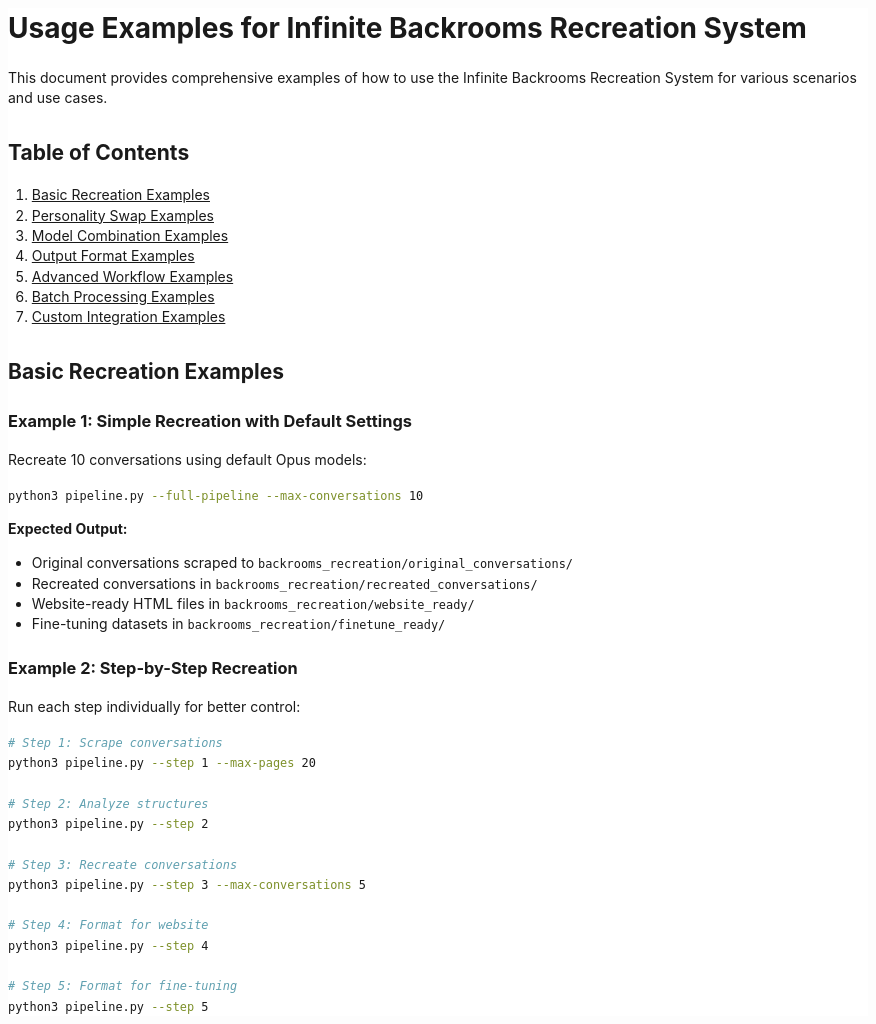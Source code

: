 # Usage Examples for Infinite Backrooms Recreation System

This document provides comprehensive examples of how to use the Infinite Backrooms Recreation System for various scenarios and use cases.

## Table of Contents

1. [Basic Recreation Examples](#basic-recreation-examples)
2. [Personality Swap Examples](#personality-swap-examples)
3. [Model Combination Examples](#model-combination-examples)
4. [Output Format Examples](#output-format-examples)
5. [Advanced Workflow Examples](#advanced-workflow-examples)
6. [Batch Processing Examples](#batch-processing-examples)
7. [Custom Integration Examples](#custom-integration-examples)

## Basic Recreation Examples

### Example 1: Simple Recreation with Default Settings

Recreate 10 conversations using default Opus models:

```bash
python3 pipeline.py --full-pipeline --max-conversations 10
```

**Expected Output:**
- Original conversations scraped to `backrooms_recreation/original_conversations/`
- Recreated conversations in `backrooms_recreation/recreated_conversations/`
- Website-ready HTML files in `backrooms_recreation/website_ready/`
- Fine-tuning datasets in `backrooms_recreation/finetune_ready/`

### Example 2: Step-by-Step Recreation

Run each step individually for better control:

```bash
# Step 1: Scrape conversations
python3 pipeline.py --step 1 --max-pages 20

# Step 2: Analyze structures
python3 pipeline.py --step 2

# Step 3: Recreate conversations
python3 pipeline.py --step 3 --max-conversations 5

# Step 4: Format for website
python3 pipeline.py --step 4

# Step 5: Format for fine-tuning
python3 pipeline.py --step 5
```

